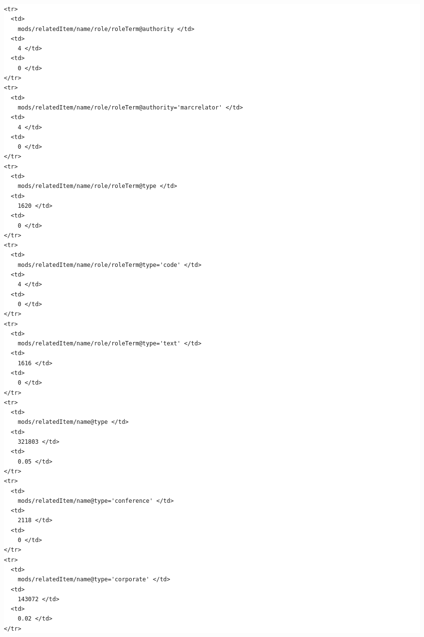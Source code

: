     <tr>
      <td>
        mods/relatedItem/name/role/roleTerm@authority </td>
      <td>
        4 </td>
      <td>
        0 </td>
    </tr>
    <tr>
      <td>
        mods/relatedItem/name/role/roleTerm@authority='marcrelator' </td>
      <td>
        4 </td>
      <td>
        0 </td>
    </tr>
    <tr>
      <td>
        mods/relatedItem/name/role/roleTerm@type </td>
      <td>
        1620 </td>
      <td>
        0 </td>
    </tr>
    <tr>
      <td>
        mods/relatedItem/name/role/roleTerm@type='code' </td>
      <td>
        4 </td>
      <td>
        0 </td>
    </tr>
    <tr>
      <td>
        mods/relatedItem/name/role/roleTerm@type='text' </td>
      <td>
        1616 </td>
      <td>
        0 </td>
    </tr>
    <tr>
      <td>
        mods/relatedItem/name@type </td>
      <td>
        321803 </td>
      <td>
        0.05 </td>
    </tr>
    <tr>
      <td>
        mods/relatedItem/name@type='conference' </td>
      <td>
        2118 </td>
      <td>
        0 </td>
    </tr>
    <tr>
      <td>
        mods/relatedItem/name@type='corporate' </td>
      <td>
        143072 </td>
      <td>
        0.02 </td>
    </tr>